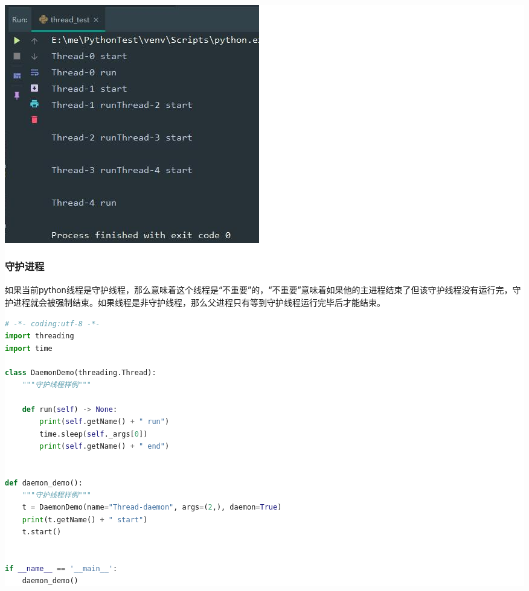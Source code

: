 <img src="img/threading8.jpg" />

### 守护进程

如果当前python线程是守护线程，那么意味着这个线程是“不重要”的，“不重要”意味着如果他的主进程结束了但该守护线程没有运行完，守护进程就会被强制结束。如果线程是非守护线程，那么父进程只有等到守护线程运行完毕后才能结束。

```python
# -*- coding:utf-8 -*-
import threading
import time

class DaemonDemo(threading.Thread):
    """守护线程样例"""

    def run(self) -> None:
        print(self.getName() + " run")
        time.sleep(self._args[0])
        print(self.getName() + " end")


def daemon_demo():
    """守护线程样例"""
    t = DaemonDemo(name="Thread-daemon", args=(2,), daemon=True)
    print(t.getName() + " start")
    t.start()


if __name__ == '__main__':
    daemon_demo()

```
